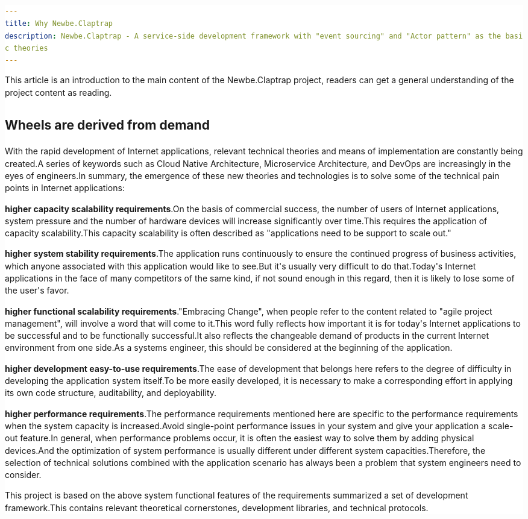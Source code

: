 ```yaml
---
title: Why Newbe.Claptrap
description: Newbe.Claptrap - A service-side development framework with "event sourcing" and "Actor pattern" as the basic theories
---
```


This article is an introduction to the main content of the Newbe.Claptrap project, readers can get a general understanding of the project content as reading.



## Wheels are derived from demand

With the rapid development of Internet applications, relevant technical theories and means of implementation are constantly being created.A series of keywords such as Cloud Native Architecture, Microservice Architecture, and DevOps are increasingly in the eyes of engineers.In summary, the emergence of these new theories and technologies is to solve some of the technical pain points in Internet applications:

**higher capacity scalability requirements**.On the basis of commercial success, the number of users of Internet applications, system pressure and the number of hardware devices will increase significantly over time.This requires the application of capacity scalability.This capacity scalability is often described as "applications need to be support to scale out."

**higher system stability requirements**.The application runs continuously to ensure the continued progress of business activities, which anyone associated with this application would like to see.But it's usually very difficult to do that.Today's Internet applications in the face of many competitors of the same kind, if not sound enough in this regard, then it is likely to lose some of the user's favor.

**higher functional scalability requirements**."Embracing Change", when people refer to the content related to "agile project management", will involve a word that will come to it.This word fully reflects how important it is for today's Internet applications to be successful and to be functionally successful.It also reflects the changeable demand of products in the current Internet environment from one side.As a systems engineer, this should be considered at the beginning of the application.

**higher development easy-to-use requirements**.The ease of development that belongs here refers to the degree of difficulty in developing the application system itself.To be more easily developed, it is necessary to make a corresponding effort in applying its own code structure, auditability, and deployability.

**higher performance requirements**.The performance requirements mentioned here are specific to the performance requirements when the system capacity is increased.Avoid single-point performance issues in your system and give your application a scale-out feature.In general, when performance problems occur, it is often the easiest way to solve them by adding physical devices.And the optimization of system performance is usually different under different system capacities.Therefore, the selection of technical solutions combined with the application scenario has always been a problem that system engineers need to consider.

This project is based on the above system functional features of the requirements summarized a set of development framework.This contains relevant theoretical cornerstones, development libraries, and technical protocols.
